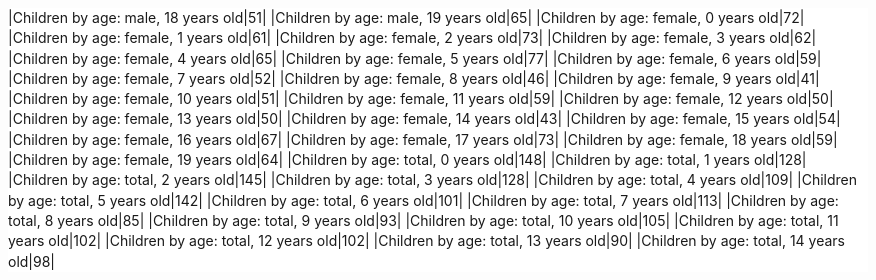 |Children by age: male, 18 years old|51|
|Children by age: male, 19 years old|65|
|Children by age: female, 0 years old|72|
|Children by age: female, 1 years old|61|
|Children by age: female, 2 years old|73|
|Children by age: female, 3 years old|62|
|Children by age: female, 4 years old|65|
|Children by age: female, 5 years old|77|
|Children by age: female, 6 years old|59|
|Children by age: female, 7 years old|52|
|Children by age: female, 8 years old|46|
|Children by age: female, 9 years old|41|
|Children by age: female, 10 years old|51|
|Children by age: female, 11 years old|59|
|Children by age: female, 12 years old|50|
|Children by age: female, 13 years old|50|
|Children by age: female, 14 years old|43|
|Children by age: female, 15 years old|54|
|Children by age: female, 16 years old|67|
|Children by age: female, 17 years old|73|
|Children by age: female, 18 years old|59|
|Children by age: female, 19 years old|64|
|Children by age: total, 0 years old|148|
|Children by age: total, 1 years old|128|
|Children by age: total, 2 years old|145|
|Children by age: total, 3 years old|128|
|Children by age: total, 4 years old|109|
|Children by age: total, 5 years old|142|
|Children by age: total, 6 years old|101|
|Children by age: total, 7 years old|113|
|Children by age: total, 8 years old|85|
|Children by age: total, 9 years old|93|
|Children by age: total, 10 years old|105|
|Children by age: total, 11 years old|102|
|Children by age: total, 12 years old|102|
|Children by age: total, 13 years old|90|
|Children by age: total, 14 years old|98|